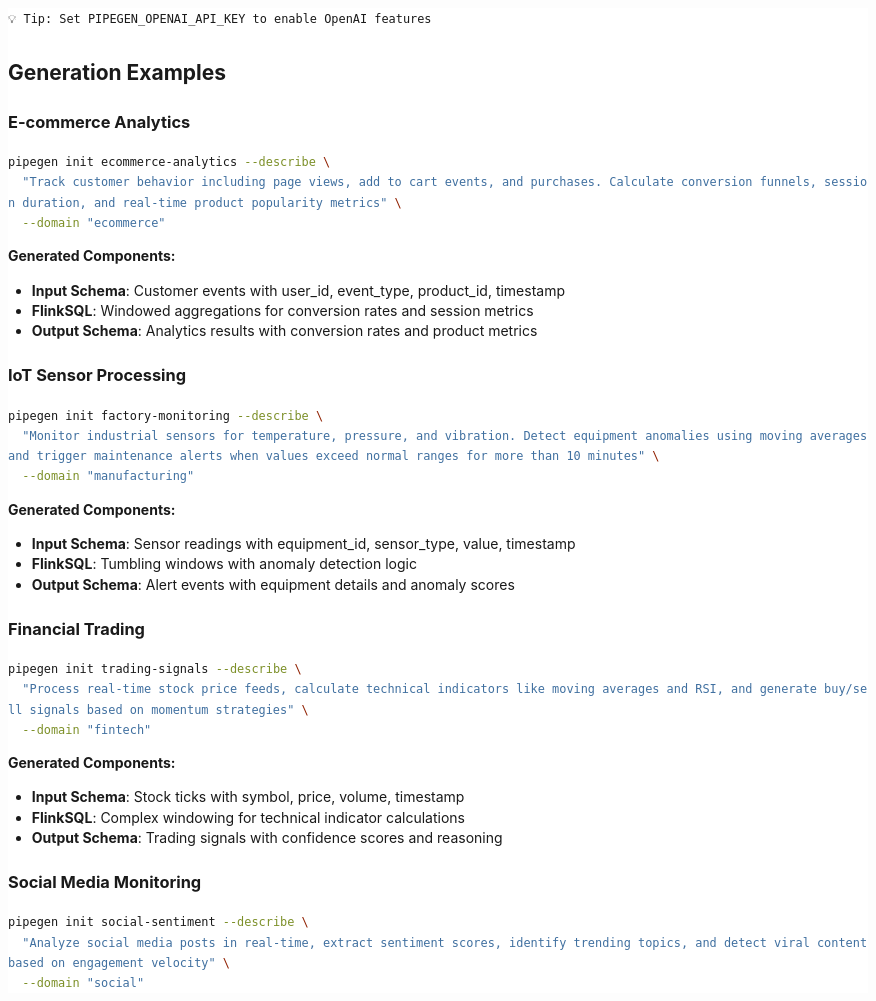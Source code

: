 ```
💡 Tip: Set PIPEGEN_OPENAI_API_KEY to enable OpenAI features
```

## Generation Examples

### E-commerce Analytics

```bash
pipegen init ecommerce-analytics --describe \
  "Track customer behavior including page views, add to cart events, and purchases. Calculate conversion funnels, session duration, and real-time product popularity metrics" \
  --domain "ecommerce"
```

**Generated Components:**
- **Input Schema**: Customer events with user_id, event_type, product_id, timestamp
- **FlinkSQL**: Windowed aggregations for conversion rates and session metrics  
- **Output Schema**: Analytics results with conversion rates and product metrics

### IoT Sensor Processing

```bash
pipegen init factory-monitoring --describe \
  "Monitor industrial sensors for temperature, pressure, and vibration. Detect equipment anomalies using moving averages and trigger maintenance alerts when values exceed normal ranges for more than 10 minutes" \
  --domain "manufacturing"
```

**Generated Components:**
- **Input Schema**: Sensor readings with equipment_id, sensor_type, value, timestamp
- **FlinkSQL**: Tumbling windows with anomaly detection logic
- **Output Schema**: Alert events with equipment details and anomaly scores

### Financial Trading

```bash
pipegen init trading-signals --describe \
  "Process real-time stock price feeds, calculate technical indicators like moving averages and RSI, and generate buy/sell signals based on momentum strategies" \
  --domain "fintech"
```

**Generated Components:**
- **Input Schema**: Stock ticks with symbol, price, volume, timestamp
- **FlinkSQL**: Complex windowing for technical indicator calculations
- **Output Schema**: Trading signals with confidence scores and reasoning

### Social Media Monitoring

```bash
pipegen init social-sentiment --describe \
  "Analyze social media posts in real-time, extract sentiment scores, identify trending topics, and detect viral content based on engagement velocity" \
  --domain "social"
```
